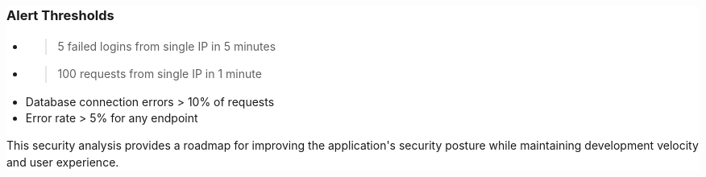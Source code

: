 ### Alert Thresholds
- > 5 failed logins from single IP in 5 minutes
- > 100 requests from single IP in 1 minute
- Database connection errors > 10% of requests
- Error rate > 5% for any endpoint

This security analysis provides a roadmap for improving the application's security posture while maintaining development velocity and user experience.
